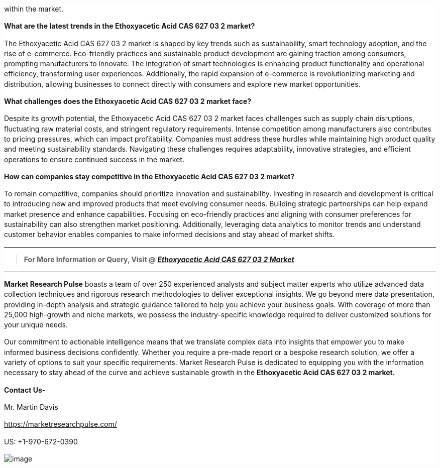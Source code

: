 within the market.</p><p><strong>What are the latest trends in the Ethoxyacetic Acid CAS 627 03 2 market?</strong></p><p>The Ethoxyacetic Acid CAS 627 03 2 market is shaped by key trends such as sustainability, smart technology adoption, and the rise of e-commerce. Eco-friendly practices and sustainable product development are gaining traction among consumers, prompting manufacturers to innovate. The integration of smart technologies is enhancing product functionality and operational efficiency, transforming user experiences. Additionally, the rapid expansion of e-commerce is revolutionizing marketing and distribution, allowing businesses to connect directly with consumers and explore new market opportunities.</p><p><strong>What challenges does the Ethoxyacetic Acid CAS 627 03 2 market face?</strong></p><p>Despite its growth potential, the Ethoxyacetic Acid CAS 627 03 2 market faces challenges such as supply chain disruptions, fluctuating raw material costs, and stringent regulatory requirements. Intense competition among manufacturers also contributes to pricing pressures, which can impact profitability. Companies must address these hurdles while maintaining high product quality and meeting sustainability standards. Navigating these challenges requires adaptability, innovative strategies, and efficient operations to ensure continued success in the market.</p><p><strong>How can companies stay competitive in the Ethoxyacetic Acid CAS 627 03 2 market?</strong></p><p>To remain competitive, companies should prioritize innovation and sustainability. Investing in research and development is critical to introducing new and improved products that meet evolving consumer needs. Building strategic partnerships can help expand market presence and enhance capabilities. Focusing on eco-friendly practices and aligning with consumer preferences for sustainability can also strengthen market positioning. Additionally, leveraging data analytics to monitor trends and understand customer behavior enables companies to make informed decisions and stay ahead of market shifts.</p><hr /><blockquote><p><strong>For More Information or Query, Visit @&nbsp;<em><a href="https://marketresearchpulse.com/report/130697/ethoxyacetic-acid-cas-627-03-2-market?utm_source=Linkedin&utm_medium=0119">Ethoxyacetic Acid CAS 627 03 2 Market</a></em></strong></p></blockquote><hr /><p><strong>Market Research Pulse</strong> boasts a team of over 250 experienced analysts and subject matter experts who utilize advanced data collection techniques and rigorous research methodologies to deliver exceptional insights. We go beyond mere data presentation, providing in-depth analysis and strategic guidance tailored to help you achieve your business goals. With coverage of more than 25,000 high-growth and niche markets, we possess the industry-specific knowledge required to deliver customized solutions for your unique needs.</p><p>Our commitment to actionable intelligence means that we translate complex data into insights that empower you to make informed business decisions confidently. Whether you require a pre-made report or a bespoke research solution, we offer a variety of options to suit your specific requirements. Market Research Pulse is dedicated to equipping you with the information necessary to stay ahead of the curve and achieve sustainable growth in the <strong>Ethoxyacetic Acid CAS 627 03 2 market.</strong></p><p><strong>Contact Us-</strong></p><p>Mr. Martin Davis</p><p>https://marketresearchpulse.com/</p><p>US: +1-970-672-0390</p>
![image](https://github.com/user-attachments/assets/f0e841fe-5ed6-49a9-b631-1c74096405b8)
